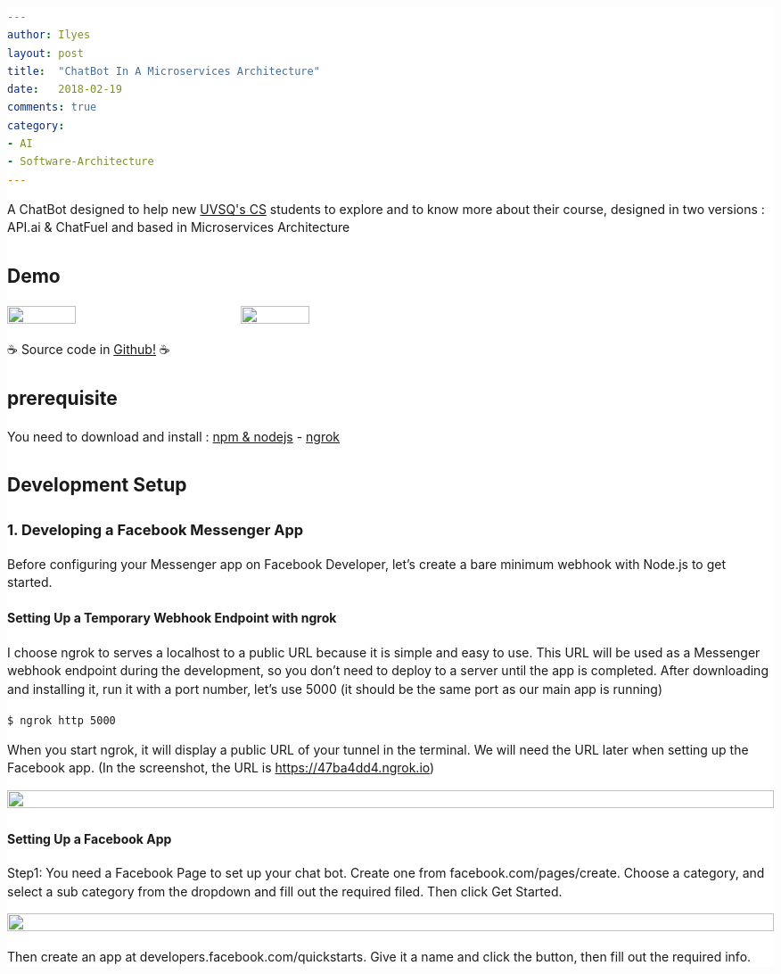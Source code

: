 ```yaml
---
author: Ilyes
layout: post
title:  "ChatBot In A Microservices Architecture"
date:   2018-02-19
comments: true
category:
- AI
- Software-Architecture
---
```


A ChatBot designed to help new <a href="http://www.uvsq.fr/master-1-informatique-351265.kjsp" target="_blank">UVSQ's CS</a> students to explore and to know more about their course, designed in two versions : API.ai & ChatFuel and based in Microservices Architecture



## Demo
[<img src="/assets/img/blog/Messanger-Chatbot/bloggif_59353fe79e3c6.gif" style="height: 30%;width: 30%;"/>](/assets/img/blog/Messanger-Chatbot/bloggif_59353fe79e3c6.gif)
[<img src="/assets/img/blog/Messanger-Chatbot/ezgif.com-video-to-gif2.gif" style="height: 30%;width: 30%;"/>](/assets/img/blog/Messanger-Chatbot/ezgif.com-video-to-gif2.gif)

☕ Source code in [Github!](https://github.com/ilyeSudo/ChatBot_nodeJS_TER_Projet) ☕

## prerequisite
You need to download and install : [npm & nodejs](https://nodejs.org/en/download/)  -  [ngrok](https://ngrok.com/download)

## Development Setup
### 1. Developing a Facebook Messenger App
Before configuring your Messenger app on Facebook Developer, let’s create a bare minimum webhook with Node.js to get started.
#### Setting Up a Temporary Webhook Endpoint with ngrok
I choose ngrok to serves a localhost to a public URL because it is simple and easy to use. This URL will be used as a Messenger webhook endpoint during the development, so you don’t need to deploy to a server until the app is completed.
After downloading and installing it, run it with a port number, let’s use 5000 (it should be the same port as our main app is running)

``` $ ngrok http 5000 ```

When you start ngrok, it will display a public URL of your tunnel in the terminal. We will need the URL later when setting up the Facebook app. (In the screenshot, the URL is https://47ba4dd4.ngrok.io)

[<img src="/assets/img/blog/Messanger-Chatbot/ngrok.jpg" style="height: 100%;width: 100%;"/>](/assets/img/blog/Messanger-Chatbot/ngrok.jpg "ngrok")

#### Setting Up a Facebook App

Step1: You need a Facebook Page to set up your chat bot. Create one from facebook.com/pages/create. Choose a category, and select a sub category from the dropdown and fill out the required filed. Then click Get Started.

[<img src="/assets/img/blog/Messanger-Chatbot/create-a-page.jpg" style="height: 100%;width: 100%;"/>](/assets/img/blog/Messanger-Chatbot/create-a-page.jpg "Create a page")

Then create an app at developers.facebook.com/quickstarts.
Give it a name and click the button, then fill out the required info.

```